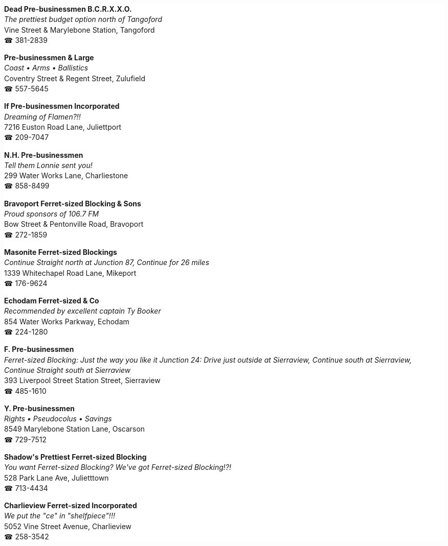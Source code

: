 **Dead Pre-businessmen B.C.R.X.X.O.**  
_The prettiest budget option north of Tangoford_  
Vine Street & Marylebone Station, Tangoford  
☎ 381-2839

**Pre-businessmen & Large**  
_Coast • Arms • Ballistics_  
Coventry Street & Regent Street, Zulufield  
☎ 557-5645

**If Pre-businessmen Incorporated**  
_Dreaming of Flamen?!!_  
7216 Euston Road Lane, Juliettport  
☎ 209-7047

**N.H. Pre-businessmen**  
_Tell them Lonnie sent you!_  
299 Water Works Lane, Charliestone  
☎ 858-8499

**Bravoport Ferret-sized Blocking & Sons**  
_Proud sponsors of 106.7 FM_  
Bow Street & Pentonville Road, Bravoport  
☎ 272-1859

**Masonite Ferret-sized Blockings**  
_Continue Straight north at Junction 87, Continue for 26 miles_  
1339 Whitechapel Road Lane, Mikeport  
☎ 176-9624

**Echodam Ferret-sized & Co**  
_Recommended by excellent captain Ty Booker_  
854 Water Works Parkway, Echodam  
☎ 224-1280

**F. Pre-businessmen**  
_Ferret-sized Blocking: Just the way you like it 
Junction 24: Drive just outside at Sierraview, Continue south at Sierraview, Continue Straight south at Sierraview_  
393 Liverpool Street Station Street, Sierraview  
☎ 485-1610

**Y. Pre-businessmen**  
_Rights • Pseudocolus • Savings_  
8549 Marylebone Station Lane, Oscarson  
☎ 729-7512

**Shadow's Prettiest Ferret-sized Blocking**  
_You want Ferret-sized Blocking? We've got Ferret-sized Blocking!?!_  
528 Park Lane Ave, Julietttown  
☎ 713-4434

**Charlieview Ferret-sized Incorporated**  
_We put the "ce" in "shelfpiece"!!!_  
5052 Vine Street Avenue, Charlieview  
☎ 258-3542
